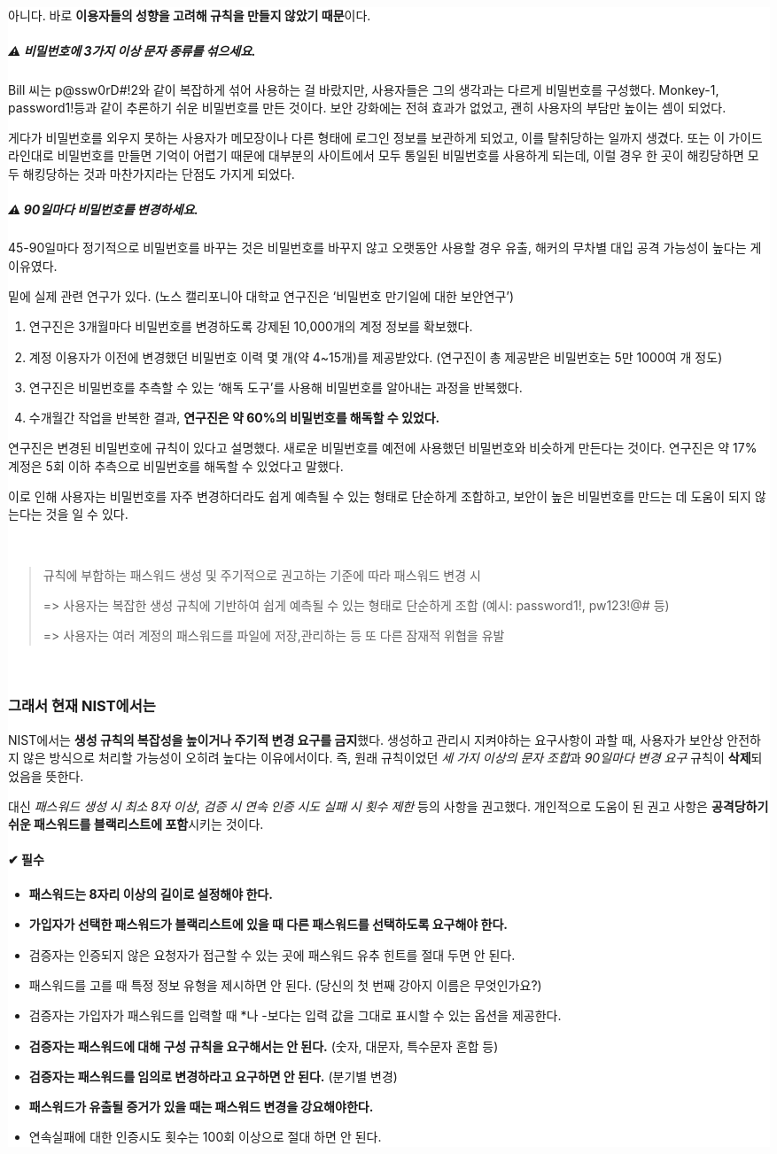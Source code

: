 아니다. 바로 **이용자들의 성향을 고려해 규칙을 만들지 않았기 때문**이다.

##### ⚠ 비밀번호에 3가지 이상 문자 종류를 섞으세요.

Bill 씨는 p@ssw0rD#!2와 같이 복잡하게 섞어 사용하는 걸 바랐지만, 사용자들은 그의 생각과는 다르게 비밀번호를 구성했다. Monkey-1, password1!등과 같이 추론하기 쉬운 비밀번호를 만든 것이다. 보안 강화에는 전혀 효과가 없었고, 괜히 사용자의 부담만 높이는 셈이 되었다.

게다가 비밀번호를 외우지 못하는 사용자가 메모장이나 다른 형태에 로그인 정보를 보관하게 되었고, 이를 탈취당하는 일까지 생겼다. 또는 이 가이드라인대로 비밀번호를 만들면 기억이 어렵기 때문에 대부분의 사이트에서 모두 통일된 비밀번호를 사용하게 되는데, 이럴 경우 한 곳이 해킹당하면 모두 해킹당하는 것과 마찬가지라는 단점도 가지게 되었다.

##### ⚠ 90일마다 비밀번호를 변경하세요.

45-90일마다 정기적으로 비밀번호를 바꾸는 것은 비밀번호를 바꾸지 않고 오랫동안 사용할 경우 유출, 해커의 무차별 대입 공격 가능성이 높다는 게 이유였다. 

밑에 실제 관련 연구가 있다. (노스 캘리포니아 대학교 연구진은 ‘비밀번호 만기일에 대한 보안연구’)

1. 연구진은 3개월마다 비밀번호를 변경하도록 강제된 10,000개의 계정 정보를 확보했다.

2. 계정 이용자가 이전에 변경했던 비밀번호 이력 몇 개(약 4~15개)를 제공받았다.  (연구진이 총 제공받은 비밀번호는 5만 1000여 개 정도)

3. 연구진은 비밀번호를 추측할 수 있는 ‘해독 도구’를 사용해 비밀번호를 알아내는 과정을 반복했다.

4. 수개월간 작업을 반복한 결과, **연구진은 약 60%의 비밀번호를 해독할 수 있었다.**

연구진은 변경된 비밀번호에 규칙이 있다고 설명했다. 새로운 비밀번호를 예전에 사용했던 비밀번호와 비슷하게 만든다는 것이다. 연구진은 약 17% 계정은 5회 이하 추측으로 비밀번호를 해독할 수 있었다고 말했다.

이로 인해 사용자는 비밀번호를 자주 변경하더라도 쉽게 예측될 수 있는 형태로 단순하게 조합하고,  보안이 높은 비밀번호를 만드는 데 도움이 되지 않는다는 것을 일 수 있다.

<BR>

> 규칙에 부합하는 패스워드 생성 및 주기적으로 권고하는 기준에 따라 패스워드 변경 시
>
> => 사용자는 복잡한 생성 규칙에 기반하여 쉽게 예측될 수 있는 형태로 단순하게 조합 (예시: password1!, pw123!@# 등)
>
> => 사용자는 여러 계정의 패스워드를 파일에 저장,관리하는 등 또 다른 잠재적 위협을 유발

<br>

### 그래서 현재 NIST에서는

NIST에서는 **생성 규칙의 복잡성을 높이거나 주기적 변경 요구를 금지**했다. 생성하고 관리시 지켜야하는 요구사항이 과할 때, 사용자가 보안상 안전하지 않은 방식으로 처리할 가능성이 오히려 높다는 이유에서이다. 즉, 원래 규칙이었던 *세 가지 이상의 문자 조합*과 *90일마다 변경 요구* 규칙이 **삭제**되었음을 뜻한다.

대신 *패스워드 생성 시 최소 8자 이상*, *검증 시 연속 인증 시도 실패 시 횟수 제한* 등의 사항을 권고했다. 개인적으로 도움이 된 권고 사항은 **공격당하기 쉬운 패스워드를 블랙리스트에 포함**시키는 것이다.

#### ✔ 필수

- **패스워드는 8자리 이상의 길이로 설정해야 한다.**

- **가입자가 선택한 패스워드가 블랙리스트에 있을 때 다른 패스워드를 선택하도록 요구해야 한다.**
- 검증자는 인증되지 않은 요청자가 접근할 수 있는 곳에 패스워드 유추 힌트를 절대 두면 안 된다.
- 패스워드를 고를 때 특정 정보 유형을 제시하면 안 된다. (당신의 첫 번째 강아지 이름은 무엇인가요?)
- 검증자는 가입자가 패스워드를 입력할 때 *나 -보다는 입력 값을 그대로 표시할 수 있는 옵션을 제공한다.
- **검증자는 패스워드에 대해 구성 규칙을 요구해서는 안 된다.** (숫자, 대문자, 특수문자 혼합 등)
- **검증자는 패스워드를 임의로 변경하라고 요구하면 안 된다.** (분기별 변경)
- **패스워드가 유출될 증거가 있을 때는 패스워드 변경을 강요해야한다.**
- 연속실패에 대한 인증시도 횟수는 100회 이상으로 절대 하면 안 된다.
